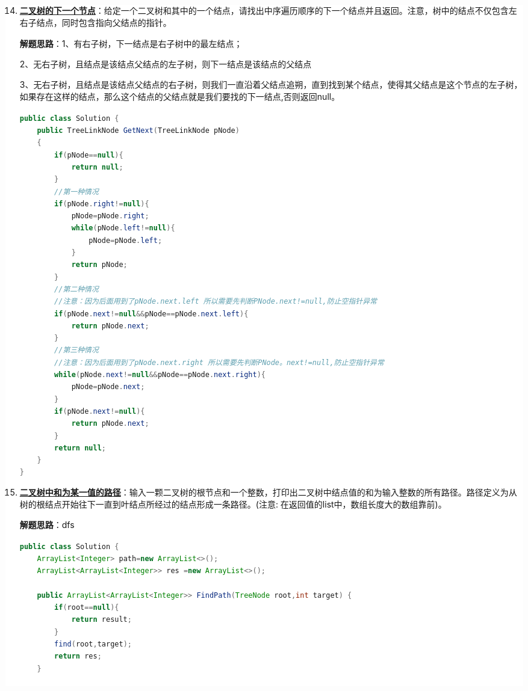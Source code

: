 14. <u>**二叉树的下一个节点**</u>：给定一个二叉树和其中的一个结点，请找出中序遍历顺序的下一个结点并且返回。注意，树中的结点不仅包含左右子结点，同时包含指向父结点的指针。

    **解题思路**：1、有右子树，下一结点是右子树中的最左结点；

    ​					2、无右子树，且结点是该结点父结点的左子树，则下一结点是该结点的父结点

    ​					3、无右子树，且结点是该结点父结点的右子树，则我们一直沿着父结点追朔，直到找到某个结点，使得其父结点是这个节点的左子树，如果存在这样的结点，那么这个结点的父结点就是我们要找的下一结点,否则返回null。

    ```java
    public class Solution {
        public TreeLinkNode GetNext(TreeLinkNode pNode)
        {
            if(pNode==null){
                return null;
            }
            //第一种情况
            if(pNode.right!=null){
                pNode=pNode.right;
                while(pNode.left!=null){
                    pNode=pNode.left;
                }
                return pNode;
            }
            //第二种情况
            //注意：因为后面用到了pNode.next.left 所以需要先判断PNode.next!=null,防止空指针异常
            if(pNode.next!=null&&pNode==pNode.next.left){
                return pNode.next;
            }
            //第三种情况
            //注意：因为后面用到了pNode.next.right 所以需要先判断PNode。next!=null,防止空指针异常
            while(pNode.next!=null&&pNode==pNode.next.right){
                pNode=pNode.next;
            }
            if(pNode.next!=null){
                return pNode.next;
            }
            return null;
        }
    }
    ```

15. <u>**二叉树中和为某一值的路径**</u>：输入一颗二叉树的根节点和一个整数，打印出二叉树中结点值的和为输入整数的所有路径。路径定义为从树的根结点开始往下一直到叶结点所经过的结点形成一条路径。(注意: 在返回值的list中，数组长度大的数组靠前)。

    **解题思路**：dfs

    ```java 
    public class Solution {
        ArrayList<Integer> path=new ArrayList<>();
        ArrayList<ArrayList<Integer>> res =new ArrayList<>();
        
        public ArrayList<ArrayList<Integer>> FindPath(TreeNode root,int target) {
            if(root==null){
                return result;
            }
            find(root,target);
            return res;
        }
        